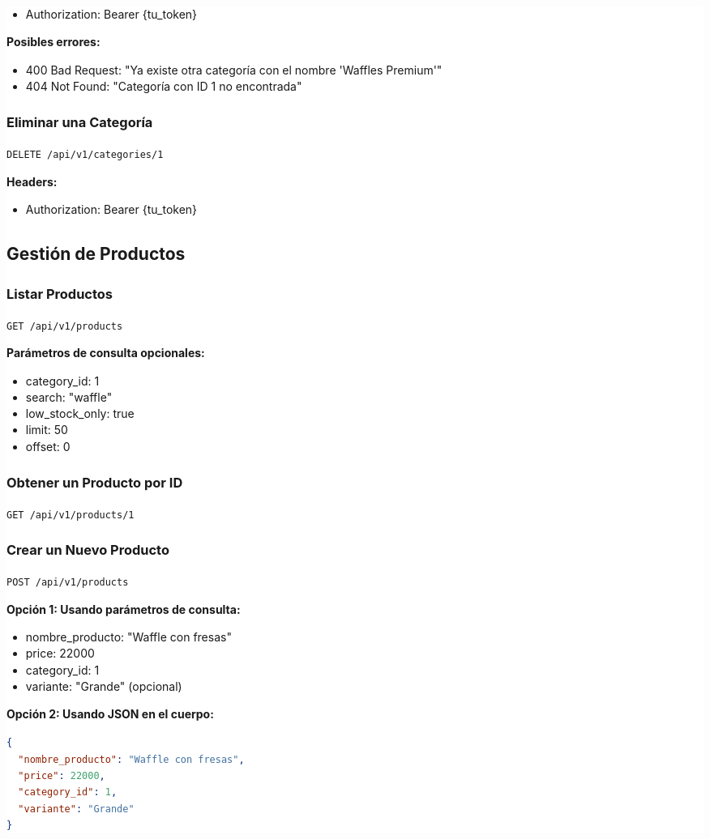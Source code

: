 - Authorization: Bearer {tu_token}

**Posibles errores:**

- 400 Bad Request: "Ya existe otra categoría con el nombre 'Waffles Premium'"
- 404 Not Found: "Categoría con ID 1 no encontrada"

### Eliminar una Categoría

```
DELETE /api/v1/categories/1
```

**Headers:**

- Authorization: Bearer {tu_token}

## Gestión de Productos

### Listar Productos

```
GET /api/v1/products
```

**Parámetros de consulta opcionales:**

- category_id: 1
- search: "waffle"
- low_stock_only: true
- limit: 50
- offset: 0

### Obtener un Producto por ID

```
GET /api/v1/products/1
```

### Crear un Nuevo Producto

```
POST /api/v1/products
```

**Opción 1: Usando parámetros de consulta:**

- nombre_producto: "Waffle con fresas"
- price: 22000
- category_id: 1
- variante: "Grande" (opcional)

**Opción 2: Usando JSON en el cuerpo:**

```json
{
  "nombre_producto": "Waffle con fresas",
  "price": 22000,
  "category_id": 1,
  "variante": "Grande"
}
```
